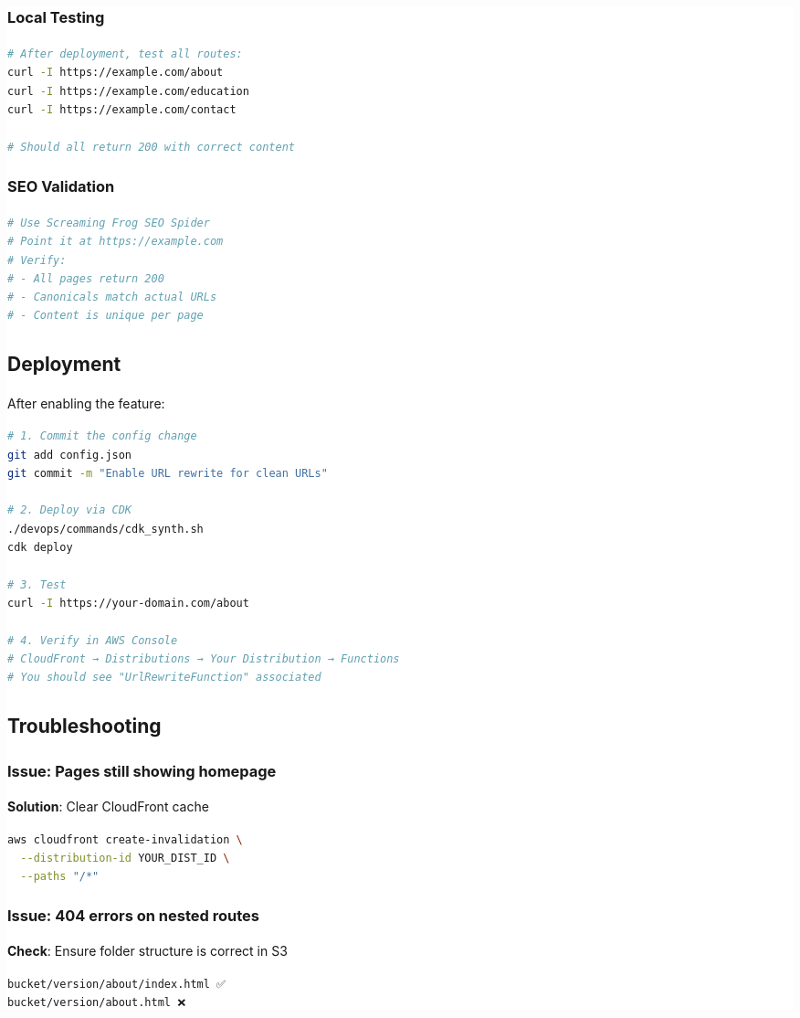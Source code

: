 ### Local Testing
```bash
# After deployment, test all routes:
curl -I https://example.com/about
curl -I https://example.com/education
curl -I https://example.com/contact

# Should all return 200 with correct content
```

### SEO Validation
```bash
# Use Screaming Frog SEO Spider
# Point it at https://example.com
# Verify:
# - All pages return 200
# - Canonicals match actual URLs
# - Content is unique per page
```

## Deployment

After enabling the feature:

```bash
# 1. Commit the config change
git add config.json
git commit -m "Enable URL rewrite for clean URLs"

# 2. Deploy via CDK
./devops/commands/cdk_synth.sh
cdk deploy

# 3. Test
curl -I https://your-domain.com/about

# 4. Verify in AWS Console
# CloudFront → Distributions → Your Distribution → Functions
# You should see "UrlRewriteFunction" associated
```

## Troubleshooting

### Issue: Pages still showing homepage
**Solution**: Clear CloudFront cache
```bash
aws cloudfront create-invalidation \
  --distribution-id YOUR_DIST_ID \
  --paths "/*"
```

### Issue: 404 errors on nested routes
**Check**: Ensure folder structure is correct in S3
```
bucket/version/about/index.html ✅
bucket/version/about.html ❌
```
